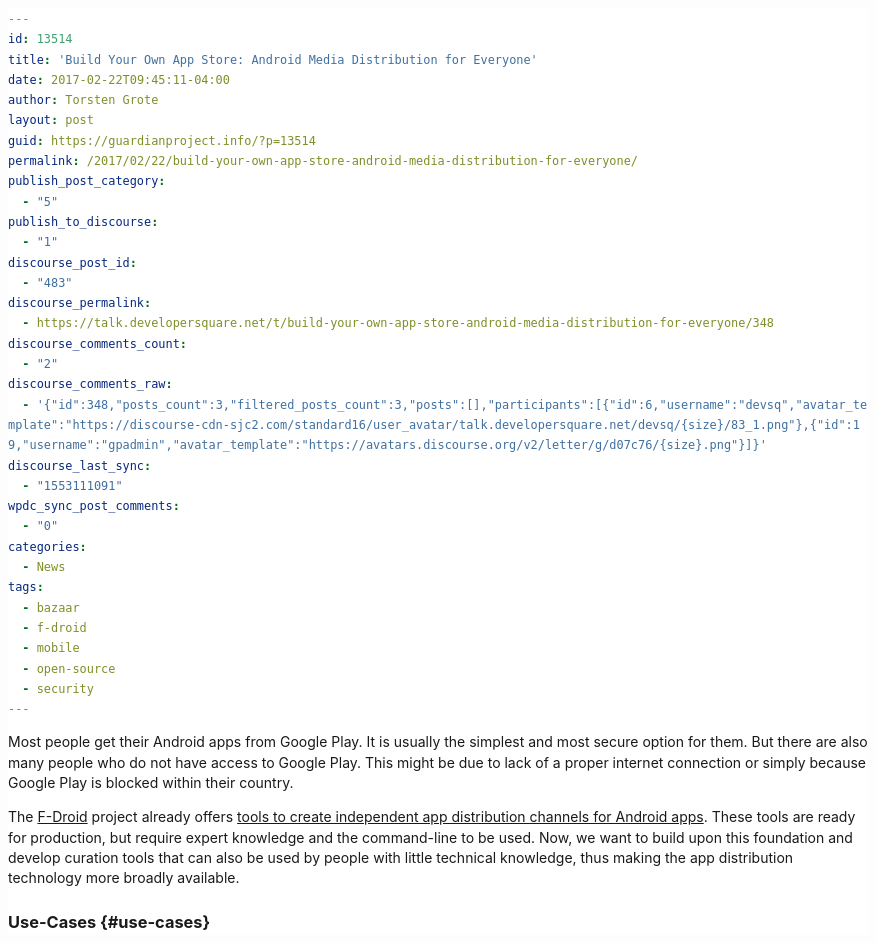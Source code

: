```yaml
---
id: 13514
title: 'Build Your Own App Store: Android Media Distribution for Everyone'
date: 2017-02-22T09:45:11-04:00
author: Torsten Grote
layout: post
guid: https://guardianproject.info/?p=13514
permalink: /2017/02/22/build-your-own-app-store-android-media-distribution-for-everyone/
publish_post_category:
  - "5"
publish_to_discourse:
  - "1"
discourse_post_id:
  - "483"
discourse_permalink:
  - https://talk.developersquare.net/t/build-your-own-app-store-android-media-distribution-for-everyone/348
discourse_comments_count:
  - "2"
discourse_comments_raw:
  - '{"id":348,"posts_count":3,"filtered_posts_count":3,"posts":[],"participants":[{"id":6,"username":"devsq","avatar_template":"https://discourse-cdn-sjc2.com/standard16/user_avatar/talk.developersquare.net/devsq/{size}/83_1.png"},{"id":19,"username":"gpadmin","avatar_template":"https://avatars.discourse.org/v2/letter/g/d07c76/{size}.png"}]}'
discourse_last_sync:
  - "1553111091"
wpdc_sync_post_comments:
  - "0"
categories:
  - News
tags:
  - bazaar
  - f-droid
  - mobile
  - open-source
  - security
---
```

Most people get their Android apps from Google Play. It is usually the simplest and most secure option for them. But there are also many people who do not have access to Google Play. This might be due to lack of a proper internet connection or simply because Google Play is blocked within their country.

The [F-Droid](https://f-droid.org/) project already offers [tools to create independent app distribution channels for Android apps](/2015/06/02/building-a-trustworthy-app-store-that-respects-privacy/). These tools are ready for production, but require expert knowledge and the command-line to be used. Now, we want to build upon this foundation and develop curation tools that can also be used by people with little technical knowledge, thus making the app distribution technology more broadly available.

### Use-Cases {#use-cases}
